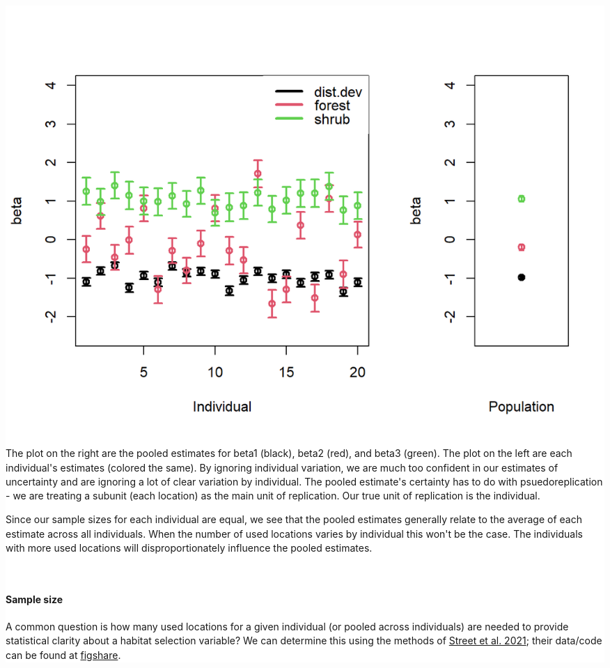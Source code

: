 ![](TraditionalHSF_files/figure-html/plot.pool.separate-1.png)

The plot on the right are the pooled estimates for beta1 (black), beta2 (red), and beta3 (green). The plot on the left are each individual's estimates (colored the same). By ignoring individual variation, we are much too confident in our estimates of uncertainty and are ignoring a lot of clear variation by individual. The pooled estimate's certainty has to do with psuedoreplication - we are treating a subunit (each location) as the main unit of replication. Our true unit of replication is the individual.

Since our sample sizes for each individual are equal, we see that the pooled estimates generally relate to the average of each estimate across all individuals. When the number of used locations varies by individual this won't be the case. The individuals with more used locations will disproportionately influence the pooled estimates.

<br>

#### Sample size

A common question is how many used locations for a given individual (or pooled across individuals) are needed to provide statistical clarity about a habitat selection variable? We can determine this using the methods of [Street et al. 2021](https://doi.org/10.1111/2041-210X.13701); their data/code can be found at [figshare](https://figshare.com/articles/dataset/Datasets_and_Code_zip/11910831).
